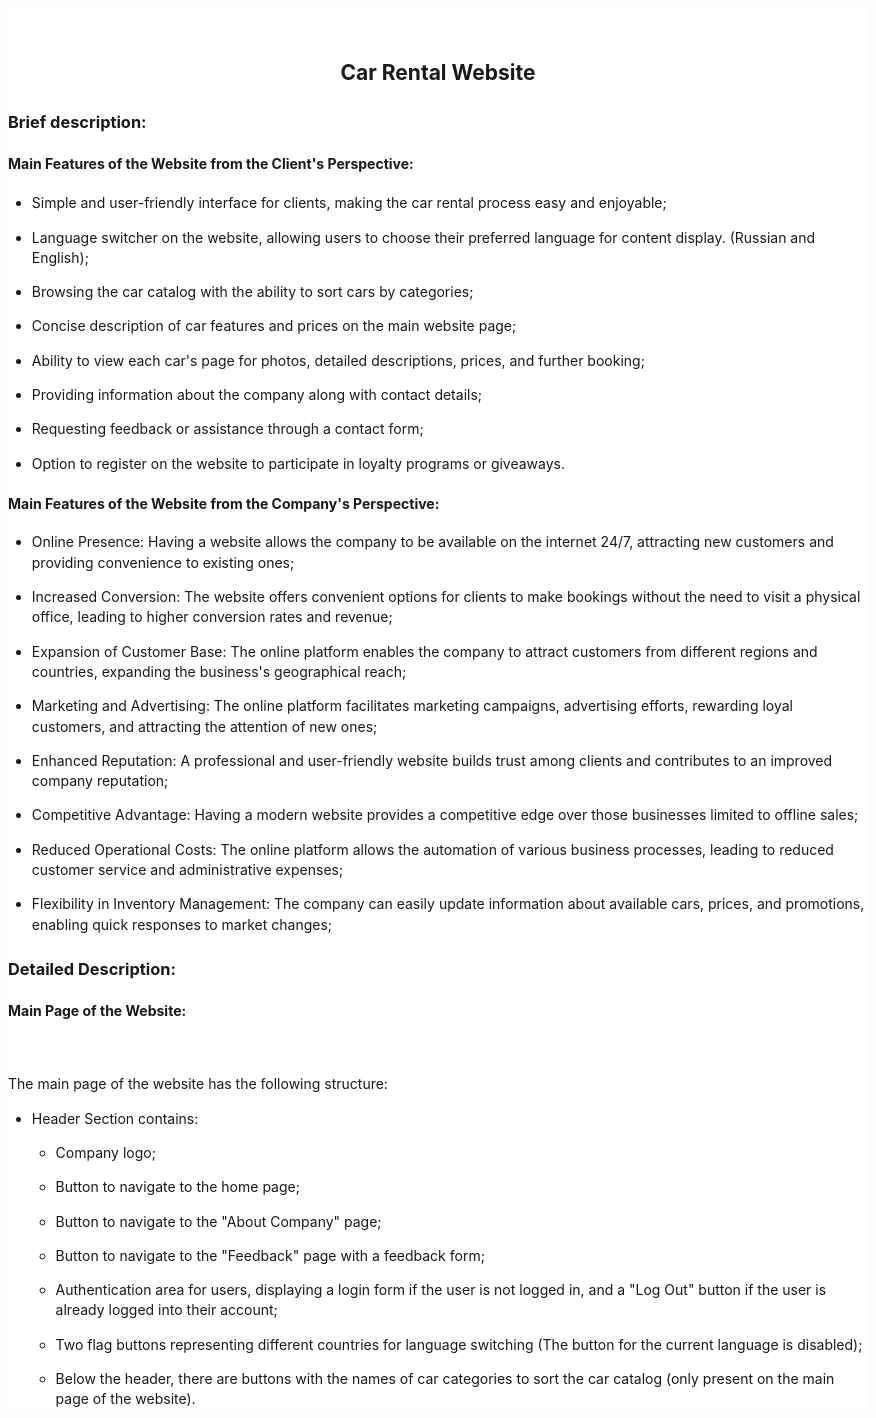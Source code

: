 <div id="header">
    <img src="https://github.com/AntsiferovPeter/AntsiferovPeter/blob/main/Images/Header.png" alt=""/>
</div>
<div id="description">
    <h2 align="center">Car Rental Website</h2>
    <h3>Brief description:</h3>
    <h4>Main Features of the Website from the Client's Perspective:</h4>
    <ul>
    <li><p>Simple and user-friendly interface for clients, making the car rental process easy and enjoyable;</p></li>
    <li><p>Language switcher on the website, allowing users to choose their preferred language for content display. (Russian and English);</p></li>
    <li><p>Browsing the car catalog with the ability to sort cars by categories;</p></li>
    <li><p>Concise description of car features and prices on the main website page;</p></li>
    <li><p>Ability to view each car's page for photos, detailed descriptions, prices, and further booking;</p></li>
    <li><p>Providing information about the company along with contact details;</p></li>
    <li><p>Requesting feedback or assistance through a contact form;</p></li>
    <li><p>Option to register on the website to participate in loyalty programs or giveaways.</p></li>
    </ul>
    <h4>Main Features of the Website from the Company's Perspective:</h4>
    <ul>
    <li><p>Online Presence: Having a website allows the company to be available on the internet 24/7, attracting new customers and providing convenience to existing ones;</p></li>
    <li><p>Increased Conversion: The website offers convenient options for clients to make bookings without the need to visit a physical office, leading to higher conversion rates and revenue;</p></li>
    <li><p>Expansion of Customer Base: The online platform enables the company to attract customers from different regions and countries, expanding the business's geographical reach;</p></li>
    <li><p>Marketing and Advertising: The online platform facilitates marketing campaigns, advertising efforts, rewarding loyal customers, and attracting the attention of new ones;</p></li>
    <li><p>Enhanced Reputation: A professional and user-friendly website builds trust among clients and contributes to an improved company reputation;</p></li>
    <li><p>Competitive Advantage: Having a modern website provides a competitive edge over those businesses limited to offline sales;</p></li>
    <li><p>Reduced Operational Costs: The online platform allows the automation of various business processes, leading to reduced customer service and administrative expenses;</p></li>
    <li><p>Flexibility in Inventory Management: The company can easily update information about available cars, prices, and promotions, enabling quick responses to market changes;</p></li>
    </ul>
    <h3>Detailed Description:</h3>
    <h4>Main Page of the Website:</h4>
    <div align="center" id="Images">
        <img src="https://github.com/AntsiferovPeter/CRW_EN/blob/main/Images/Main.gif" width=800 alt=""/>
    </div>
    <p>The main page of the website has the following structure:</p>
    <ul>
        <li>
            <p>Header Section contains:</p>
            <ul>
                <li><p>Company logo;</p></li>
                <li><p>Button to navigate to the home page;</p></li>
                <li><p>Button to navigate to the "About Company" page;</p></li>
                <li><p>Button to navigate to the "Feedback" page with a feedback form;</p></li>
                <li><p>Authentication area for users, displaying a login form if the user is not logged in, and a "Log Out" button if the user is already logged into their account;</p></li>
                <li><p>Two flag buttons representing different countries for language switching (The button for the current language is disabled);</p></li>
                <li><p>Below the header, there are buttons with the names of car categories to sort the car catalog (only present on the main page of the website).</p></li>
            </ul>
        </li>
    </ul>
